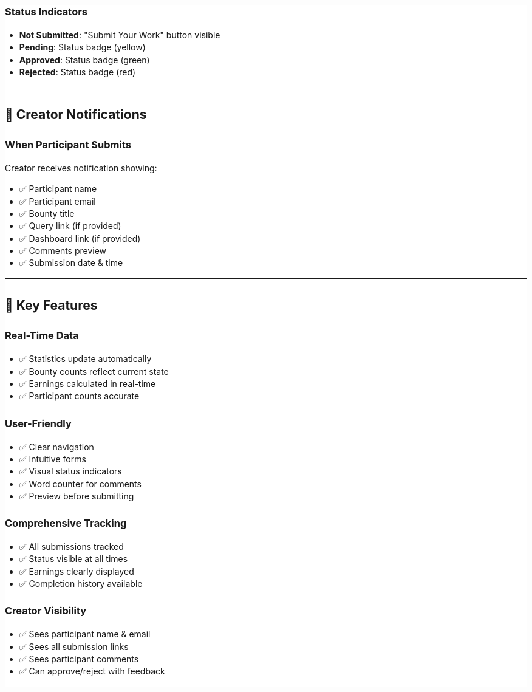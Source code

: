 ### Status Indicators
- **Not Submitted**: "Submit Your Work" button visible
- **Pending**: Status badge (yellow)
- **Approved**: Status badge (green)
- **Rejected**: Status badge (red)

---

## 🔔 Creator Notifications

### When Participant Submits

Creator receives notification showing:
- ✅ Participant name
- ✅ Participant email
- ✅ Bounty title
- ✅ Query link (if provided)
- ✅ Dashboard link (if provided)
- ✅ Comments preview
- ✅ Submission date & time

---

## 🎯 Key Features

### Real-Time Data
- ✅ Statistics update automatically
- ✅ Bounty counts reflect current state
- ✅ Earnings calculated in real-time
- ✅ Participant counts accurate

### User-Friendly
- ✅ Clear navigation
- ✅ Intuitive forms
- ✅ Visual status indicators
- ✅ Word counter for comments
- ✅ Preview before submitting

### Comprehensive Tracking
- ✅ All submissions tracked
- ✅ Status visible at all times
- ✅ Earnings clearly displayed
- ✅ Completion history available

### Creator Visibility
- ✅ Sees participant name & email
- ✅ Sees all submission links
- ✅ Sees participant comments
- ✅ Can approve/reject with feedback

---